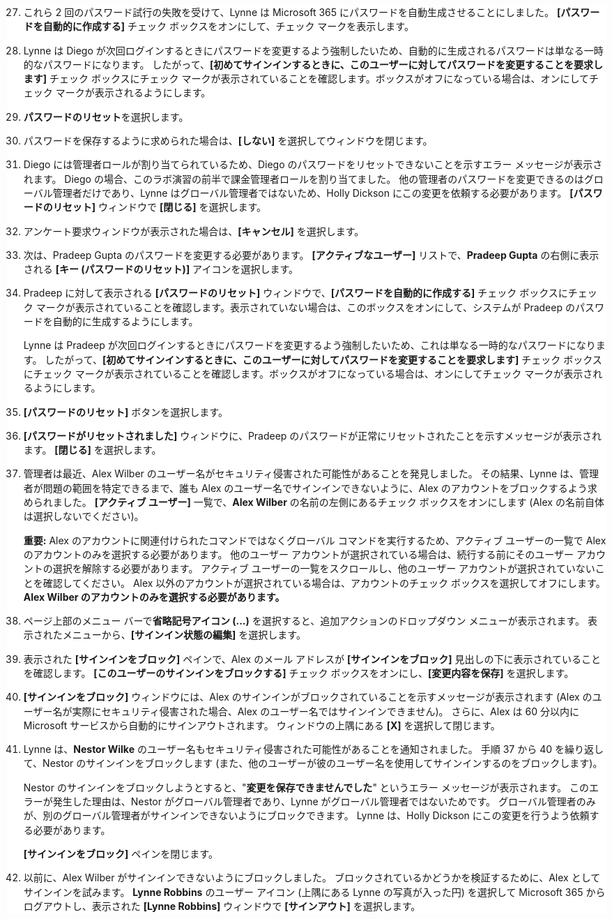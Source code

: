 27. これら 2 回のパスワード試行の失敗を受けて、Lynne は Microsoft 365 にパスワードを自動生成させることにしました。 **[パスワードを自動的に作成する]** チェック ボックスをオンにして、チェック マークを表示します。 
    
28. Lynne は Diego が次回ログインするときにパスワードを変更するよう強制したいため、自動的に生成されるパスワードは単なる一時的なパスワードになります。 したがって、**[初めてサインインするときに、このユーザーに対してパスワードを変更することを要求します]** チェック ボックスにチェック マークが表示されていることを確認します。ボックスがオフになっている場合は、オンにしてチェック マークが表示されるようにします。

29. **パスワードのリセット**を選択します。

30. パスワードを保存するように求められた場合は、**[しない]** を選択してウィンドウを閉じます。

31. Diego には管理者ロールが割り当てられているため、Diego のパスワードをリセットできないことを示すエラー メッセージが表示されます。 Diego の場合、このラボ演習の前半で課金管理者ロールを割り当てました。 他の管理者のパスワードを変更できるのはグローバル管理者だけであり、Lynne はグローバル管理者ではないため、Holly Dickson にこの変更を依頼する必要があります。 **[パスワードのリセット]** ウィンドウで **[閉じる]** を選択します。 

32. アンケート要求ウィンドウが表示された場合は、**[キャンセル]** を選択します。

33. 次は、Pradeep Gupta のパスワードを変更する必要があります。 **[アクティブなユーザー]** リストで、**Pradeep Gupta** の右側に表示される **[キー (パスワードのリセット)]** アイコンを選択します。 

34. Pradeep に対して表示される **[パスワードのリセット]** ウィンドウで、**[パスワードを自動的に作成する]** チェック ボックスにチェック マークが表示されていることを確認します。表示されていない場合は、このボックスをオンにして、システムが Pradeep のパスワードを自動的に生成するようにします。  <br/>

    Lynne は Pradeep が次回ログインするときにパスワードを変更するよう強制したいため、これは単なる一時的なパスワードになります。 したがって、**[初めてサインインするときに、このユーザーに対してパスワードを変更することを要求します]** チェック ボックスにチェック マークが表示されていることを確認します。ボックスがオフになっている場合は、オンにしてチェック マークが表示されるようにします。
    
35. **[パスワードのリセット]** ボタンを選択します。

36. **[パスワードがリセットされました]** ウィンドウに、Pradeep のパスワードが正常にリセットされたことを示すメッセージが表示されます。 **[閉じる]** を選択します。

37. 管理者は最近、Alex Wilber のユーザー名がセキュリティ侵害された可能性があることを発見しました。 その結果、Lynne は、管理者が問題の範囲を特定できるまで、誰も Alex のユーザー名でサインインできないように、Alex のアカウントをブロックするよう求められました。 **[アクティブ ユーザー]** 一覧で、**Alex Wilber** の名前の左側にあるチェック ボックスをオンにします (Alex の名前自体は選択しないでください)。  <br/>

    **重要:** Alex のアカウントに関連付けられたコマンドではなくグローバル コマンドを実行するため、アクティブ ユーザーの一覧で Alex のアカウントのみを選択する必要があります。 他のユーザー アカウントが選択されている場合は、続行する前にそのユーザー アカウントの選択を解除する必要があります。 アクティブ ユーザーの一覧をスクロールし、他のユーザー アカウントが選択されていないことを確認してください。 Alex 以外のアカウントが選択されている場合は、アカウントのチェック ボックスを選択してオフにします。 **Alex Wilber のアカウントのみを選択する必要があります。**

38. ページ上部のメニュー バーで**省略記号アイコン (...)** を選択すると、追加アクションのドロップダウン メニューが表示されます。 表示されたメニューから、**[サインイン状態の編集]** を選択します。

39. 表示された **[サインインをブロック]** ペインで、Alex のメール アドレスが **[サインインをブロック]** 見出しの下に表示されていることを確認します。 **[このユーザーのサインインをブロックする]** チェック ボックスをオンにし、**[変更内容を保存]** を選択します。 

40. **[サインインをブロック]** ウィンドウには、Alex のサインインがブロックされていることを示すメッセージが表示されます (Alex のユーザー名が実際にセキュリティ侵害された場合、Alex のユーザー名ではサインインできません)。 さらに、Alex は 60 分以内に Microsoft サービスから自動的にサインアウトされます。 ウィンドウの上隅にある **[X]** を選択して閉じます。 

41. Lynne は、**Nestor Wilke** のユーザー名もセキュリティ侵害された可能性があることを通知されました。 手順 37 から 40 を繰り返して、Nestor のサインインをブロックします (また、他のユーザーが彼のユーザー名を使用してサインインするのをブロックします)。 <br/>

    Nestor のサインインをブロックしようとすると、"**変更を保存できませんでした**" というエラー メッセージが表示されます。 このエラーが発生した理由は、Nestor がグローバル管理者であり、Lynne がグローバル管理者ではないためです。 グローバル管理者のみが、別のグローバル管理者がサインインできないようにブロックできます。 Lynne は、Holly Dickson にこの変更を行うよう依頼する必要があります。 <br/>

    **[サインインをブロック]** ペインを閉じます。

42. 以前に、Alex Wilber がサインインできないようにブロックしました。 ブロックされているかどうかを検証するために、Alex としてサインインを試みます。 **Lynne Robbins** のユーザー アイコン (上隅にある Lynne の写真が入った円) を選択して Microsoft 365 からログアウトし、表示された **[Lynne Robbins]** ウィンドウで **[サインアウト]** を選択します。 
